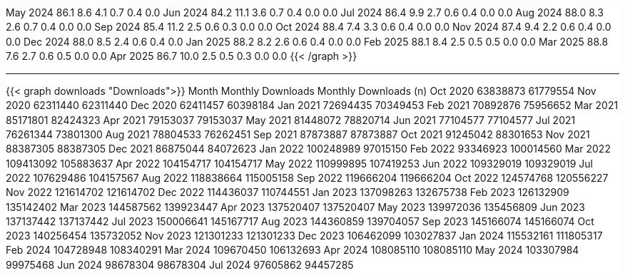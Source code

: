 May 2024	86.1	8.6	4.1	0.7	0.4	0.0	
Jun 2024	84.2	11.1	3.6	0.7	0.4	0.0	0.0
Jul 2024	86.4	9.9	2.7	0.6	0.4	0.0	0.0
Aug 2024	88.0	8.3	2.6	0.7	0.4	0.0	0.0
Sep 2024	85.4	11.2	2.5	0.6	0.3	0.0	0.0
Oct 2024	88.4	7.4	3.3	0.6	0.4	0.0	0.0
Nov 2024	87.4	9.4	2.2	0.6	0.4	0.0	0.0
Dec 2024	88.0	8.5	2.4	0.6	0.4	0.0	
Jan 2025	88.2	8.2	2.6	0.6	0.4	0.0	0.0
Feb 2025	88.1	8.4	2.5	0.5	0.5	0.0	0.0
Mar 2025	88.8	7.6	2.7	0.6	0.5	0.0	0.0
Apr 2025	86.7	10.0	2.5	0.5	0.3	0.0	0.0
{{< /graph >}}

---

{{< graph downloads "Downloads">}}
Month	Monthly Downloads	Monthly Downloads (n)
Oct 2020	63838873	61779554
Nov 2020	62311440	62311440
Dec 2020	62411457	60398184
Jan 2021	72694435	70349453
Feb 2021	70892876	75956652
Mar 2021	85171801	82424323
Apr 2021	79153037	79153037
May 2021	81448072	78820714
Jun 2021	77104577	77104577
Jul 2021	76261344	73801300
Aug 2021	78804533	76262451
Sep 2021	87873887	87873887
Oct 2021	91245042	88301653
Nov 2021	88387305	88387305
Dec 2021	86875044	84072623
Jan 2022	100248989	97015150
Feb 2022	93346923	100014560
Mar 2022	109413092	105883637
Apr 2022	104154717	104154717
May 2022	110999895	107419253
Jun 2022	109329019	109329019
Jul 2022	107629486	104157567
Aug 2022	118838664	115005158
Sep 2022	119666204	119666204
Oct 2022	124574768	120556227
Nov 2022	121614702	121614702
Dec 2022	114436037	110744551
Jan 2023	137098263	132675738
Feb 2023	126132909	135142402
Mar 2023	144587562	139923447
Apr 2023	137520407	137520407
May 2023	139972036	135456809
Jun 2023	137137442	137137442
Jul 2023	150006641	145167717
Aug 2023	144360859	139704057
Sep 2023	145166074	145166074
Oct 2023	140256454	135732052
Nov 2023	121301233	121301233
Dec 2023	106462099	103027837
Jan 2024	115532161	111805317
Feb 2024	104728948	108340291
Mar 2024	109670450	106132693
Apr 2024	108085110	108085110
May 2024	103307984	99975468
Jun 2024	98678304	98678304
Jul 2024	97605862	94457285